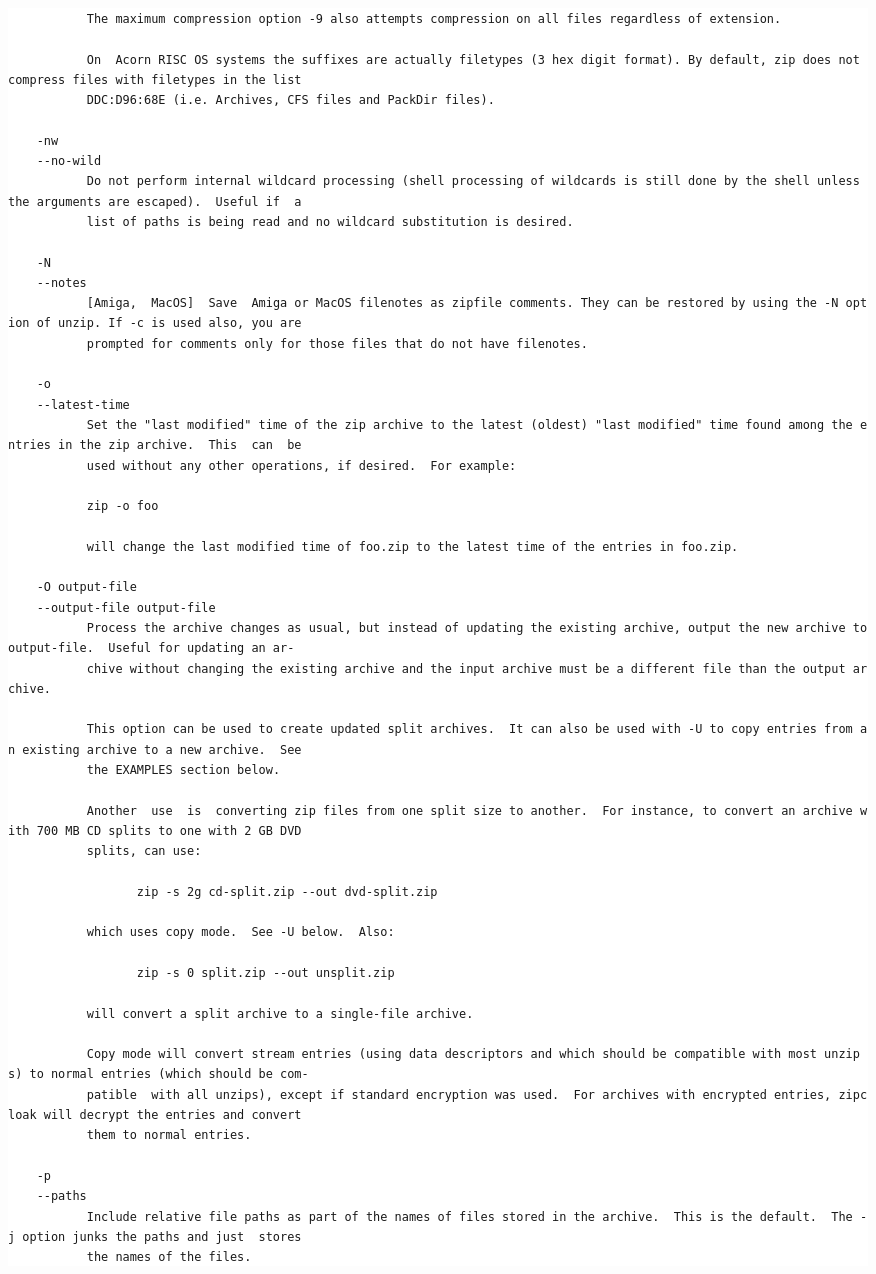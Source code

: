                The maximum compression option -9 also attempts compression on all files regardless of extension.
 
               On  Acorn RISC OS systems the suffixes are actually filetypes (3 hex digit format). By default, zip does not compress files with filetypes in the list
               DDC:D96:68E (i.e. Archives, CFS files and PackDir files).
 
        -nw
        --no-wild
               Do not perform internal wildcard processing (shell processing of wildcards is still done by the shell unless the arguments are escaped).  Useful if  a
               list of paths is being read and no wildcard substitution is desired.
 
        -N
        --notes
               [Amiga,  MacOS]  Save  Amiga or MacOS filenotes as zipfile comments. They can be restored by using the -N option of unzip. If -c is used also, you are
               prompted for comments only for those files that do not have filenotes.
 
        -o
        --latest-time
               Set the "last modified" time of the zip archive to the latest (oldest) "last modified" time found among the entries in the zip archive.  This  can  be
               used without any other operations, if desired.  For example:
 
               zip -o foo
 
               will change the last modified time of foo.zip to the latest time of the entries in foo.zip.
 
        -O output-file
        --output-file output-file
               Process the archive changes as usual, but instead of updating the existing archive, output the new archive to output-file.  Useful for updating an ar‐
               chive without changing the existing archive and the input archive must be a different file than the output archive.
 
               This option can be used to create updated split archives.  It can also be used with -U to copy entries from an existing archive to a new archive.  See
               the EXAMPLES section below.
 
               Another  use  is  converting zip files from one split size to another.  For instance, to convert an archive with 700 MB CD splits to one with 2 GB DVD
               splits, can use:
 
                      zip -s 2g cd-split.zip --out dvd-split.zip
 
               which uses copy mode.  See -U below.  Also:
 
                      zip -s 0 split.zip --out unsplit.zip
 
               will convert a split archive to a single-file archive.
 
               Copy mode will convert stream entries (using data descriptors and which should be compatible with most unzips) to normal entries (which should be com‐
               patible  with all unzips), except if standard encryption was used.  For archives with encrypted entries, zipcloak will decrypt the entries and convert
               them to normal entries.
 
        -p
        --paths
               Include relative file paths as part of the names of files stored in the archive.  This is the default.  The -j option junks the paths and just  stores
               the names of the files.
 